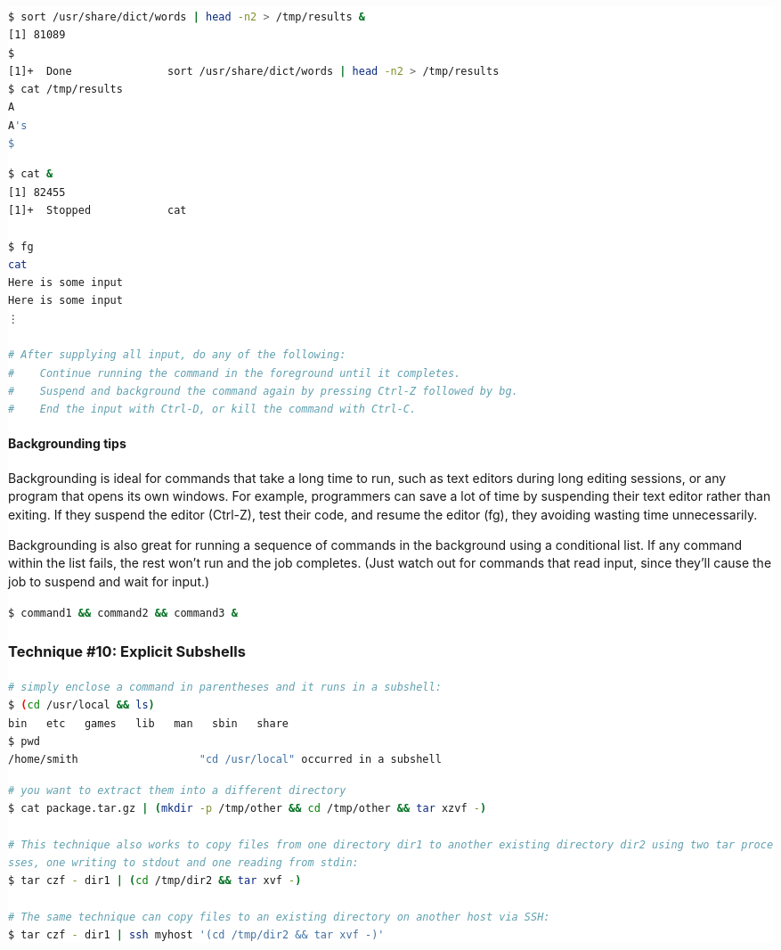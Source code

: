 ```bash
$ sort /usr/share/dict/words | head -n2 > /tmp/results &
[1] 81089
$
[1]+  Done               sort /usr/share/dict/words | head -n2 > /tmp/results
$ cat /tmp/results
A
A's
$
```

```bash
$ cat &
[1] 82455
[1]+  Stopped            cat

$ fg
cat
Here is some input
Here is some input
⋮

# After supplying all input, do any of the following:
#    Continue running the command in the foreground until it completes.
#    Suspend and background the command again by pressing Ctrl-Z followed by bg.
#    End the input with Ctrl-D, or kill the command with Ctrl-C.
```

#### Backgrounding tips
Backgrounding is ideal for commands that take a long time to run, such as text editors during long editing sessions, or any program that opens its own windows. 
For example, programmers can save a lot of time by suspending their text editor rather than exiting. 
 If they suspend the editor (Ctrl-Z), test their code, and resume the editor (fg), they avoiding wasting time unnecessarily.
 
Backgrounding is also great for running a sequence of commands in the background using a conditional list. 
If any command within the list fails, the rest won’t run and the job completes. (Just watch out for commands that read input, since they’ll cause the job to suspend and wait for input.)
```bash
$ command1 && command2 && command3 &
```

### Technique #10: Explicit Subshells
```bash
# simply enclose a command in parentheses and it runs in a subshell:
$ (cd /usr/local && ls)
bin   etc   games   lib   man   sbin   share
$ pwd
/home/smith                   "cd /usr/local" occurred in a subshell
```

```bash
# you want to extract them into a different directory
$ cat package.tar.gz | (mkdir -p /tmp/other && cd /tmp/other && tar xzvf -)

# This technique also works to copy files from one directory dir1 to another existing directory dir2 using two tar processes, one writing to stdout and one reading from stdin:
$ tar czf - dir1 | (cd /tmp/dir2 && tar xvf -)

# The same technique can copy files to an existing directory on another host via SSH:
$ tar czf - dir1 | ssh myhost '(cd /tmp/dir2 && tar xvf -)'
```
